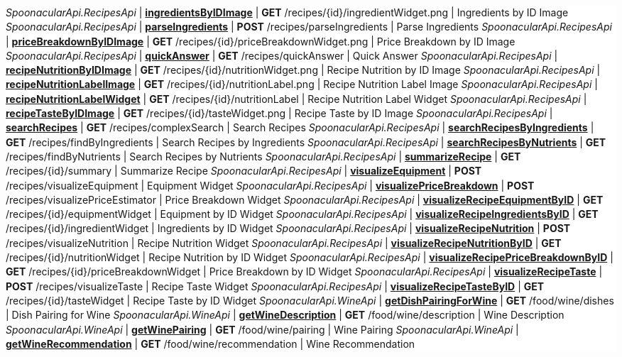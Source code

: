 *SpoonacularApi.RecipesApi* | [**ingredientsByIDImage**](docs/RecipesApi.md#ingredientsByIDImage) | **GET** /recipes/{id}/ingredientWidget.png | Ingredients by ID Image
*SpoonacularApi.RecipesApi* | [**parseIngredients**](docs/RecipesApi.md#parseIngredients) | **POST** /recipes/parseIngredients | Parse Ingredients
*SpoonacularApi.RecipesApi* | [**priceBreakdownByIDImage**](docs/RecipesApi.md#priceBreakdownByIDImage) | **GET** /recipes/{id}/priceBreakdownWidget.png | Price Breakdown by ID Image
*SpoonacularApi.RecipesApi* | [**quickAnswer**](docs/RecipesApi.md#quickAnswer) | **GET** /recipes/quickAnswer | Quick Answer
*SpoonacularApi.RecipesApi* | [**recipeNutritionByIDImage**](docs/RecipesApi.md#recipeNutritionByIDImage) | **GET** /recipes/{id}/nutritionWidget.png | Recipe Nutrition by ID Image
*SpoonacularApi.RecipesApi* | [**recipeNutritionLabelImage**](docs/RecipesApi.md#recipeNutritionLabelImage) | **GET** /recipes/{id}/nutritionLabel.png | Recipe Nutrition Label Image
*SpoonacularApi.RecipesApi* | [**recipeNutritionLabelWidget**](docs/RecipesApi.md#recipeNutritionLabelWidget) | **GET** /recipes/{id}/nutritionLabel | Recipe Nutrition Label Widget
*SpoonacularApi.RecipesApi* | [**recipeTasteByIDImage**](docs/RecipesApi.md#recipeTasteByIDImage) | **GET** /recipes/{id}/tasteWidget.png | Recipe Taste by ID Image
*SpoonacularApi.RecipesApi* | [**searchRecipes**](docs/RecipesApi.md#searchRecipes) | **GET** /recipes/complexSearch | Search Recipes
*SpoonacularApi.RecipesApi* | [**searchRecipesByIngredients**](docs/RecipesApi.md#searchRecipesByIngredients) | **GET** /recipes/findByIngredients | Search Recipes by Ingredients
*SpoonacularApi.RecipesApi* | [**searchRecipesByNutrients**](docs/RecipesApi.md#searchRecipesByNutrients) | **GET** /recipes/findByNutrients | Search Recipes by Nutrients
*SpoonacularApi.RecipesApi* | [**summarizeRecipe**](docs/RecipesApi.md#summarizeRecipe) | **GET** /recipes/{id}/summary | Summarize Recipe
*SpoonacularApi.RecipesApi* | [**visualizeEquipment**](docs/RecipesApi.md#visualizeEquipment) | **POST** /recipes/visualizeEquipment | Equipment Widget
*SpoonacularApi.RecipesApi* | [**visualizePriceBreakdown**](docs/RecipesApi.md#visualizePriceBreakdown) | **POST** /recipes/visualizePriceEstimator | Price Breakdown Widget
*SpoonacularApi.RecipesApi* | [**visualizeRecipeEquipmentByID**](docs/RecipesApi.md#visualizeRecipeEquipmentByID) | **GET** /recipes/{id}/equipmentWidget | Equipment by ID Widget
*SpoonacularApi.RecipesApi* | [**visualizeRecipeIngredientsByID**](docs/RecipesApi.md#visualizeRecipeIngredientsByID) | **GET** /recipes/{id}/ingredientWidget | Ingredients by ID Widget
*SpoonacularApi.RecipesApi* | [**visualizeRecipeNutrition**](docs/RecipesApi.md#visualizeRecipeNutrition) | **POST** /recipes/visualizeNutrition | Recipe Nutrition Widget
*SpoonacularApi.RecipesApi* | [**visualizeRecipeNutritionByID**](docs/RecipesApi.md#visualizeRecipeNutritionByID) | **GET** /recipes/{id}/nutritionWidget | Recipe Nutrition by ID Widget
*SpoonacularApi.RecipesApi* | [**visualizeRecipePriceBreakdownByID**](docs/RecipesApi.md#visualizeRecipePriceBreakdownByID) | **GET** /recipes/{id}/priceBreakdownWidget | Price Breakdown by ID Widget
*SpoonacularApi.RecipesApi* | [**visualizeRecipeTaste**](docs/RecipesApi.md#visualizeRecipeTaste) | **POST** /recipes/visualizeTaste | Recipe Taste Widget
*SpoonacularApi.RecipesApi* | [**visualizeRecipeTasteByID**](docs/RecipesApi.md#visualizeRecipeTasteByID) | **GET** /recipes/{id}/tasteWidget | Recipe Taste by ID Widget
*SpoonacularApi.WineApi* | [**getDishPairingForWine**](docs/WineApi.md#getDishPairingForWine) | **GET** /food/wine/dishes | Dish Pairing for Wine
*SpoonacularApi.WineApi* | [**getWineDescription**](docs/WineApi.md#getWineDescription) | **GET** /food/wine/description | Wine Description
*SpoonacularApi.WineApi* | [**getWinePairing**](docs/WineApi.md#getWinePairing) | **GET** /food/wine/pairing | Wine Pairing
*SpoonacularApi.WineApi* | [**getWineRecommendation**](docs/WineApi.md#getWineRecommendation) | **GET** /food/wine/recommendation | Wine Recommendation

